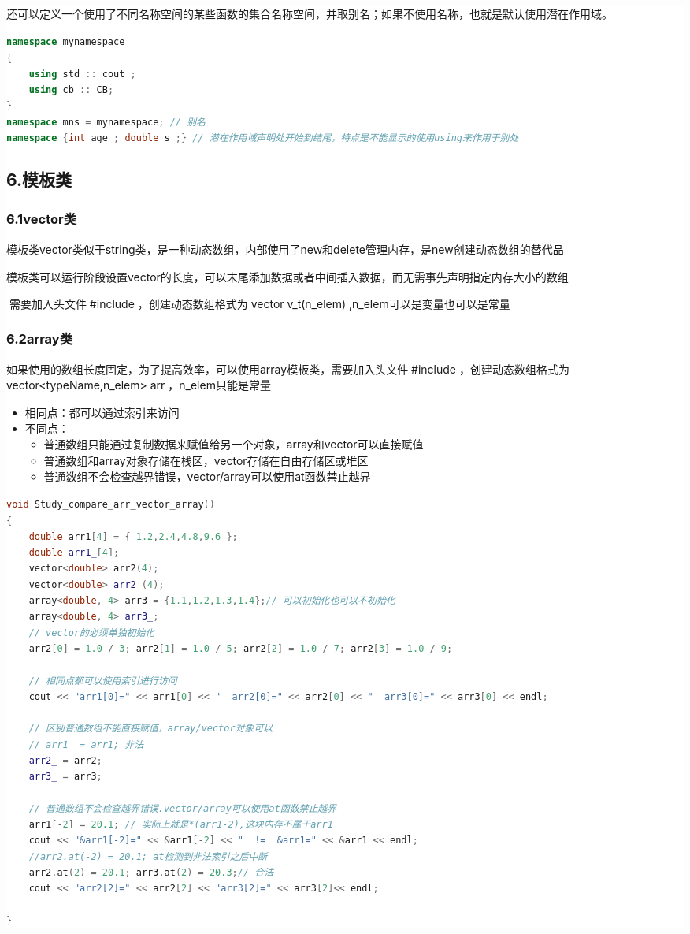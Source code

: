 ​	还可以定义一个使用了不同名称空间的某些函数的集合名称空间，并取别名；如果不使用名称，也就是默认使用潜在作用域。

```c++
namespace mynamespace
{
    using std :: cout ;
    using cb :: CB;
}
namespace mns = mynamespace; // 别名
namespace {int age ; double s ;} // 潜在作用域声明处开始到结尾，特点是不能显示的使用using来作用于别处
```

## 6.模板类

### 6.1vector类

​	模板类vector类似于string类，是一种动态数组，内部使用了new和delete管理内存，是new创建动态数组的替代品

​	模板类可以运行阶段设置vector的长度，可以末尾添加数据或者中间插入数据，而无需事先声明指定内存大小的数组

​	需要加入头文件 #include <vector>，创建动态数组格式为 vector<typeName> v_t(n_elem) ,n_elem可以是变量也可以是常量

### 6.2array类

​	如果使用的数组长度固定，为了提高效率，可以使用array模板类，需要加入头文件 #include <array>，创建动态数组格式为 vector<typeName,n_elem> arr ，n_elem只能是常量

- 相同点：都可以通过索引来访问
- 不同点：
  - 普通数组只能通过复制数据来赋值给另一个对象，array和vector可以直接赋值
  - 普通数组和array对象存储在栈区，vector存储在自由存储区或堆区
  - 普通数组不会检查越界错误，vector/array可以使用at函数禁止越界

```c++
void Study_compare_arr_vector_array()
{
    double arr1[4] = { 1.2,2.4,4.8,9.6 };
    double arr1_[4];
    vector<double> arr2(4);
    vector<double> arr2_(4);
    array<double, 4> arr3 = {1.1,1.2,1.3,1.4};// 可以初始化也可以不初始化
    array<double, 4> arr3_;
    // vector的必须单独初始化
    arr2[0] = 1.0 / 3; arr2[1] = 1.0 / 5; arr2[2] = 1.0 / 7; arr2[3] = 1.0 / 9;

    // 相同点都可以使用索引进行访问
    cout << "arr1[0]=" << arr1[0] << "  arr2[0]=" << arr2[0] << "  arr3[0]=" << arr3[0] << endl;

    // 区别普通数组不能直接赋值，array/vector对象可以
    // arr1_ = arr1; 非法
    arr2_ = arr2;
    arr3_ = arr3;

    // 普通数组不会检查越界错误.vector/array可以使用at函数禁止越界
    arr1[-2] = 20.1; // 实际上就是*(arr1-2),这块内存不属于arr1
    cout << "&arr1[-2]=" << &arr1[-2] << "  !=  &arr1=" << &arr1 << endl;
    //arr2.at(-2) = 20.1; at检测到非法索引之后中断
    arr2.at(2) = 20.1; arr3.at(2) = 20.3;// 合法
    cout << "arr2[2]=" << arr2[2] << "arr3[2]=" << arr3[2]<< endl;

}
```
